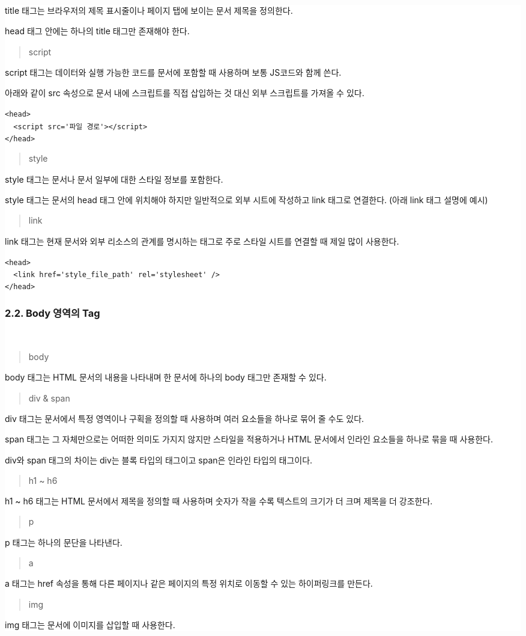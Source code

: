 title 태그는 브라우저의 제목 표시줄이나 페이지 탭에 보이는 문서 제목을 정의한다.

head 태그 안에는 하나의 title 태그만 존재해야 한다.

> script

script 태그는 데이터와 실행 가능한 코드를 문서에 포함할 때 사용하며 보통 JS코드와 함께 쓴다.

아래와 같이 src 속성으로 문서 내에 스크립트를 직접 삽입하는 것 대신 외부 스크립트를 가져올 수 있다.

```
<head>
  <script src='파일 경로'></script>
</head>
```

> style

style 태그는 문서나 문서 일부에 대한 스타일 정보를 포함한다.

style 태그는 문서의 head 태그 안에 위치해야 하지만 일반적으로 외부 시트에 작성하고 link 태그로 연결한다. (아래 link 태그 설명에 예시)

> link

link 태그는 현재 문서와 외부 리소스의 관계를 명시하는 태그로 주로 스타일 시트를 연결할 때 제일 많이 사용한다.

```
<head>
  <link href='style_file_path' rel='stylesheet' />
</head>
```

### 2.2. Body 영역의 Tag

<br>

> body

body 태그는 HTML 문서의 내용을 나타내며 한 문서에 하나의 body 태그만 존재할 수 있다.

> div & span

div 태그는 문서에서 특정 영역이나 구획을 정의할 때 사용하며 여러 요소들을 하나로 묶어 줄 수도 있다.

span 태그는 그 자체만으로는 어떠한 의미도 가지지 않지만 스타일을 적용하거나 HTML 문서에서 인라인 요소들을 하나로 묶을 때 사용한다.

div와 span 태그의 차이는 div는 블록 타입의 태그이고 span은 인라인 타입의 태그이다.

> h1 ~ h6

h1 ~ h6 태그는 HTML 문서에서 제목을 정의할 때 사용하며 숫자가 작을 수록 텍스트의 크기가 더 크며 제목을 더 강조한다.

> p

p 태그는 하나의 문단을 나타낸다.

> a

a 태그는 href 속성을 통해 다른 페이지나 같은 페이지의 특정 위치로 이동할 수 있는 하이퍼링크를 만든다.

> img

img 태그는 문서에 이미지를 삽입할 때 사용한다.
